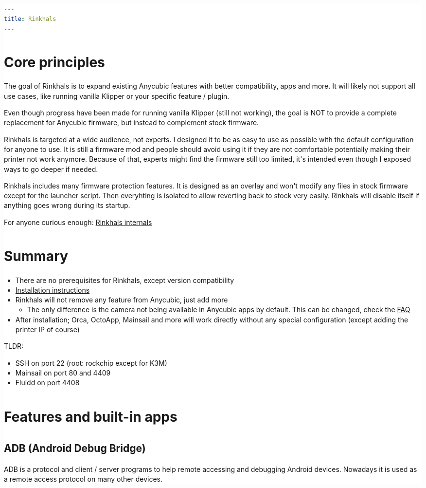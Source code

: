```yaml
---
title: Rinkhals
---
```


# Core principles

The goal of Rinkhals is to expand existing Anycubic features with better compatibility, apps and more. It will likely not support all use cases, like running vanilla Klipper or your specific feature / plugin.

Even though progress have been made for running vanilla Klipper (still not working), the goal is NOT to provide a complete replacement for Anycubic firmware, but instead to complement stock firmware.

Rinkhals is targeted at a wide audience, not experts. I designed it to be as easy to use as possible with the default configuration for anyone to use. It is still a firmware mod and people should avoid using it if they are not comfortable potentially making their printer not work anymore. Because of that, experts might find the firmware still too limited, it's intended even though I exposed ways to go deeper if needed.

Rinkhals includes many firmware protection features. It is designed as an overlay and won't modify any files in stock firmware except for the launcher script. Then everyhting is isolated to allow reverting back to stock very easily. Rinkhals will disable itself if anything goes wrong during its startup.

For anyone curious enough: [Rinkhals internals](how-rinkhals-works.md)

# Summary

- There are no prerequisites for Rinkhals, except version compatibility
- [Installation instructions](installation-and-firmware-updates.md)
- Rinkhals will not remove any feature from Anycubic, just add more
  - The only difference is the camera not being available in Anycubic apps by default. This can be changed, check the [FAQ](../faq.md)
- After installation; Orca, OctoApp, Mainsail and more will work directly without any special configuration (except adding the printer IP of course)

TLDR:
- SSH on port 22 (root: rockchip except for K3M)
- Mainsail on port 80 and 4409
- Fluidd on port 4408


# Features and built-in apps

## ADB (Android Debug Bridge)

ADB is a protocol and client / server programs to help remote accessing and debugging Android devices. Nowadays it is used as a remote access protocol on many other devices.
